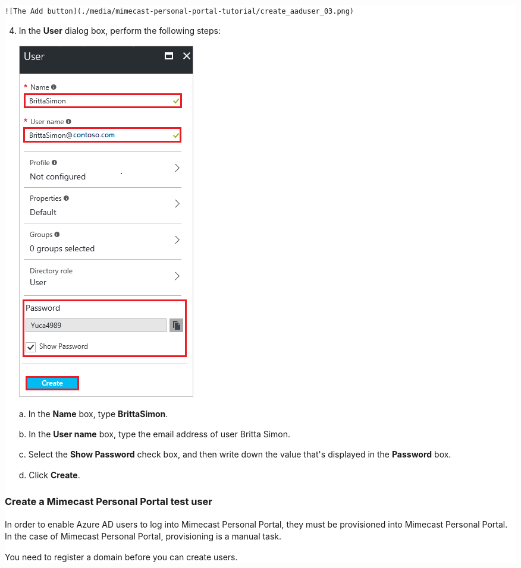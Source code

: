     ![The Add button](./media/mimecast-personal-portal-tutorial/create_aaduser_03.png)

4. In the **User** dialog box, perform the following steps:

    ![The User dialog box](./media/mimecast-personal-portal-tutorial/create_aaduser_04.png)

    a. In the **Name** box, type **BrittaSimon**.

    b. In the **User name** box, type the email address of user Britta Simon.

    c. Select the **Show Password** check box, and then write down the value that's displayed in the **Password** box.

    d. Click **Create**.
 
### Create a Mimecast Personal Portal test user

In order to enable Azure AD users to log into Mimecast Personal Portal, they must be provisioned into Mimecast Personal Portal. In the case of Mimecast Personal Portal, provisioning is a manual task.

You need to register a domain before you can create users.
